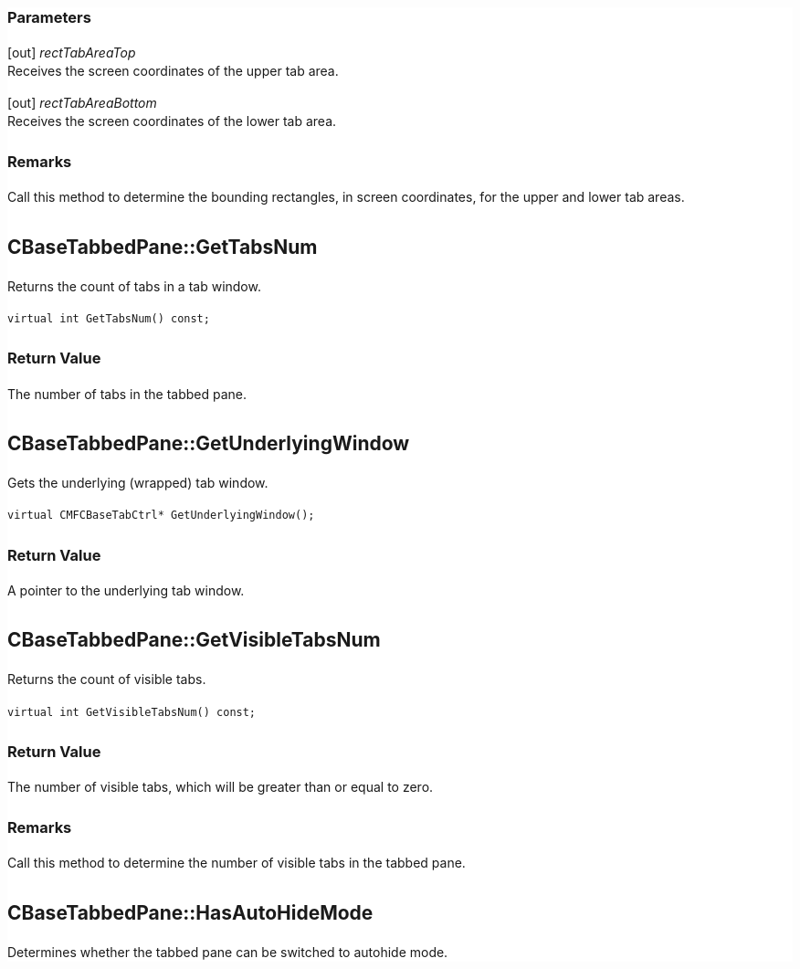 ### Parameters  
 [out] *rectTabAreaTop*  
 Receives the screen coordinates of the upper tab area.  
  
 [out] *rectTabAreaBottom*  
 Receives the screen coordinates of the lower tab area.  
  
### Remarks  
 Call this method to determine the bounding rectangles, in screen coordinates, for the upper and lower tab areas.  
  
##  <a name="gettabsnum"></a>  CBaseTabbedPane::GetTabsNum  
 Returns the count of tabs in a tab window.  
  
```  
virtual int GetTabsNum() const;  
```  
  
### Return Value  
 The number of tabs in the tabbed pane.  
  
##  <a name="getunderlyingwindow"></a>  CBaseTabbedPane::GetUnderlyingWindow  
 Gets the underlying (wrapped) tab window.  
  
```  
virtual CMFCBaseTabCtrl* GetUnderlyingWindow();
```  
  
### Return Value  
 A pointer to the underlying tab window.  
  
##  <a name="getvisibletabsnum"></a>  CBaseTabbedPane::GetVisibleTabsNum  
 Returns the count of visible tabs.  
  
```  
virtual int GetVisibleTabsNum() const;  
```  
  
### Return Value  
 The number of visible tabs, which will be greater than or equal to zero.  
  
### Remarks  
 Call this method to determine the number of visible tabs in the tabbed pane.  
  
##  <a name="hasautohidemode"></a>  CBaseTabbedPane::HasAutoHideMode  
 Determines whether the tabbed pane can be switched to autohide mode.  
  